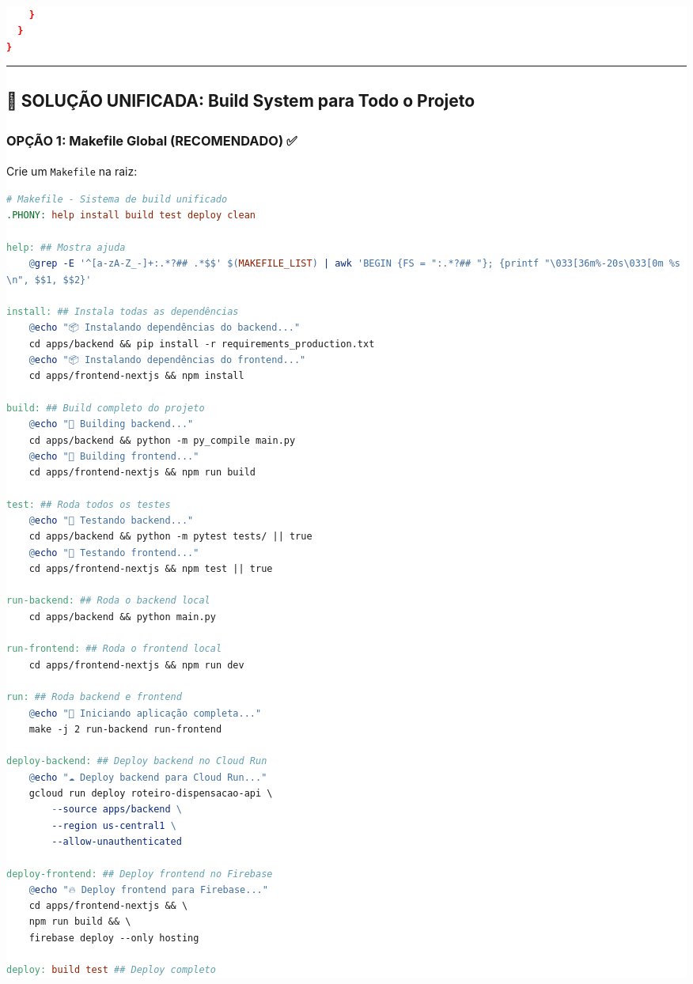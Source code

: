 ```json
    }
  }
}
```

---

## 🚀 SOLUÇÃO UNIFICADA: Build System para Todo o Projeto

### OPÇÃO 1: Makefile Global (RECOMENDADO) ✅

Crie um `Makefile` na raiz:

```makefile
# Makefile - Sistema de build unificado
.PHONY: help install build test deploy clean

help: ## Mostra ajuda
	@grep -E '^[a-zA-Z_-]+:.*?## .*$$' $(MAKEFILE_LIST) | awk 'BEGIN {FS = ":.*?## "}; {printf "\033[36m%-20s\033[0m %s\n", $$1, $$2}'

install: ## Instala todas as dependências
	@echo "📦 Instalando dependências do backend..."
	cd apps/backend && pip install -r requirements_production.txt
	@echo "📦 Instalando dependências do frontend..."
	cd apps/frontend-nextjs && npm install

build: ## Build completo do projeto
	@echo "🔨 Building backend..."
	cd apps/backend && python -m py_compile main.py
	@echo "🔨 Building frontend..."
	cd apps/frontend-nextjs && npm run build

test: ## Roda todos os testes
	@echo "🧪 Testando backend..."
	cd apps/backend && python -m pytest tests/ || true
	@echo "🧪 Testando frontend..."
	cd apps/frontend-nextjs && npm test || true

run-backend: ## Roda o backend local
	cd apps/backend && python main.py

run-frontend: ## Roda o frontend local
	cd apps/frontend-nextjs && npm run dev

run: ## Roda backend e frontend
	@echo "🚀 Iniciando aplicação completa..."
	make -j 2 run-backend run-frontend

deploy-backend: ## Deploy backend no Cloud Run
	@echo "☁️ Deploy backend para Cloud Run..."
	gcloud run deploy roteiro-dispensacao-api \
		--source apps/backend \
		--region us-central1 \
		--allow-unauthenticated

deploy-frontend: ## Deploy frontend no Firebase
	@echo "🔥 Deploy frontend para Firebase..."
	cd apps/frontend-nextjs && \
	npm run build && \
	firebase deploy --only hosting

deploy: build test ## Deploy completo
```